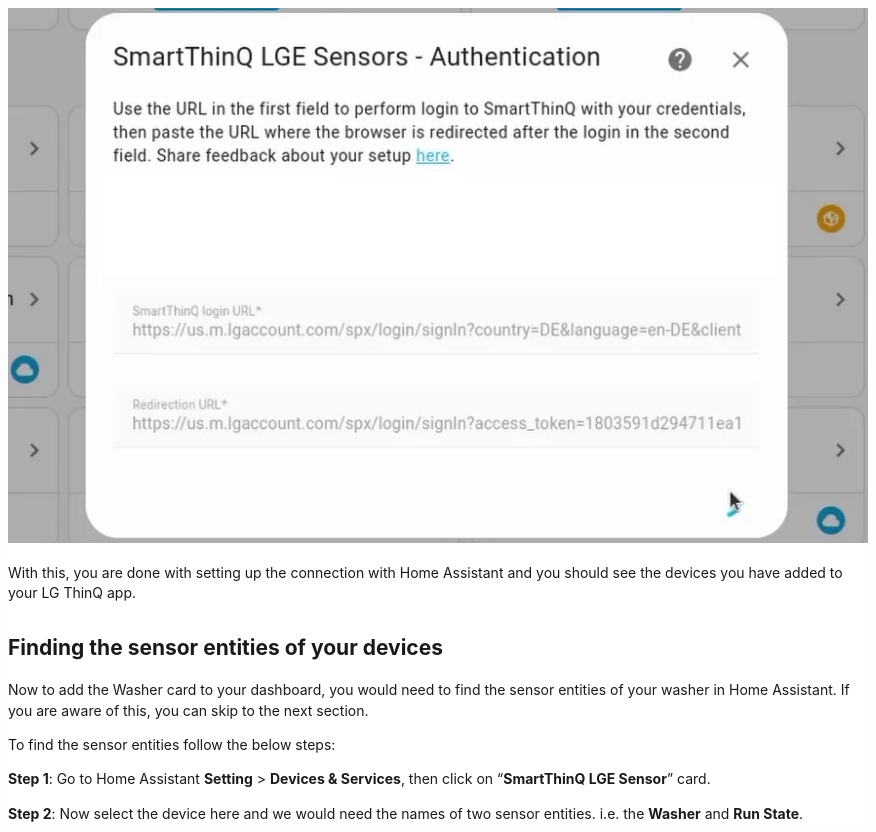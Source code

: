 ![lg-washer](/static/images/2023/lg-washer-card/6.webp)

With this, you are done with setting up the connection with Home Assistant and you should see the devices you have added to your LG ThinQ app.

## Finding the sensor entities of your devices
Now to add the Washer card to your dashboard, you would need to find the sensor entities of your washer in Home Assistant.
If you are aware of this, you can skip to the next section.

To find the sensor entities follow the below steps:

**Step 1**: Go to Home Assistant **Setting** > **Devices & Services**, then click on “**SmartThinQ LGE Sensor**” card.

**Step 2**: Now select the device here and we would need the names of two sensor entities. i.e. the **Washer** and **Run State**.
